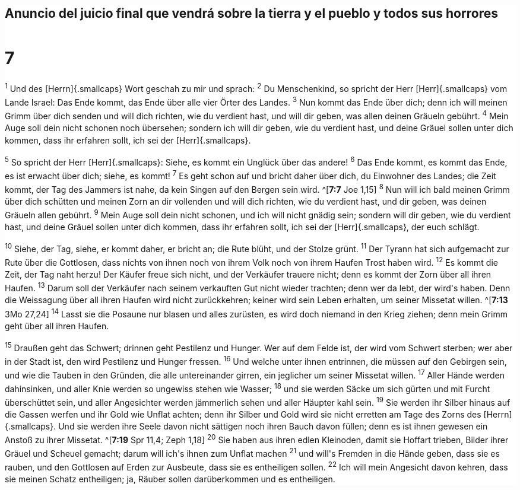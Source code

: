 ## Anuncio del juicio final que vendrá sobre la tierra y el pueblo y todos sus horrores
# 7
<sup class='bibleverse'>1</sup> Und des [Herrn]{.smallcaps} Wort geschah zu mir und sprach: <sup class='bibleverse'>2</sup> Du Menschenkind, so spricht der Herr [Herr]{.smallcaps} vom Lande Israel: Das Ende kommt, das Ende über alle vier Örter des Landes. <sup class='bibleverse'>3</sup> Nun kommt das Ende über dich; denn ich will meinen Grimm über dich senden und will dich richten, wie du verdient hast, und will dir geben, was allen deinen Gräueln gebührt. <sup class='bibleverse'>4</sup> Mein Auge soll dein nicht schonen noch übersehen; sondern ich will dir geben, wie du verdient hast, und deine Gräuel sollen unter dich kommen, dass ihr erfahren sollt, ich sei der [Herr]{.smallcaps}. 

<sup class='bibleverse'>5</sup> So spricht der Herr [Herr]{.smallcaps}: Siehe, es kommt ein Unglück über das andere! <sup class='bibleverse'>6</sup> Das Ende kommt, es kommt das Ende, es ist erwacht über dich; siehe, es kommt! <sup class='bibleverse'>7</sup> Es geht schon auf und bricht daher über dich, du Einwohner des Landes; die Zeit kommt, der Tag des Jammers ist nahe, da kein Singen auf den Bergen sein wird. ^[**7:7** Joe 1,15] <sup class='bibleverse'>8</sup> Nun will ich bald meinen Grimm über dich schütten und meinen Zorn an dir vollenden und will dich richten, wie du verdient hast, und dir geben, was deinen Gräueln allen gebührt. <sup class='bibleverse'>9</sup> Mein Auge soll dein nicht schonen, und ich will nicht gnädig sein; sondern will dir geben, wie du verdient hast, und deine Gräuel sollen unter dich kommen, dass ihr erfahren sollt, ich sei der [Herr]{.smallcaps}, der euch schlägt. 


<sup class='bibleverse'>10</sup> Siehe, der Tag, siehe, er kommt daher, er bricht an; die Rute blüht, und der Stolze grünt. <sup class='bibleverse'>11</sup> Der Tyrann hat sich aufgemacht zur Rute über die Gottlosen, dass nichts von ihnen noch von ihrem Volk noch von ihrem Haufen Trost haben wird. <sup class='bibleverse'>12</sup> Es kommt die Zeit, der Tag naht herzu! Der Käufer freue sich nicht, und der Verkäufer trauere nicht; denn es kommt der Zorn über all ihren Haufen. <sup class='bibleverse'>13</sup> Darum soll der Verkäufer nach seinem verkauften Gut nicht wieder trachten; denn wer da lebt, der wird's haben. Denn die Weissagung über all ihren Haufen wird nicht zurückkehren; keiner wird sein Leben erhalten, um seiner Missetat willen. ^[**7:13** 3Mo 27,24] <sup class='bibleverse'>14</sup> Lasst sie die Posaune nur blasen und alles zurüsten, es wird doch niemand in den Krieg ziehen; denn mein Grimm geht über all ihren Haufen. 


<sup class='bibleverse'>15</sup> Draußen geht das Schwert; drinnen geht Pestilenz und Hunger. Wer auf dem Felde ist, der wird vom Schwert sterben; wer aber in der Stadt ist, den wird Pestilenz und Hunger fressen. <sup class='bibleverse'>16</sup> Und welche unter ihnen entrinnen, die müssen auf den Gebirgen sein, und wie die Tauben in den Gründen, die alle untereinander girren, ein jeglicher um seiner Missetat willen. <sup class='bibleverse'>17</sup> Aller Hände werden dahinsinken, und aller Knie werden so ungewiss stehen wie Wasser; <sup class='bibleverse'>18</sup> und sie werden Säcke um sich gürten und mit Furcht überschüttet sein, und aller Angesichter werden jämmerlich sehen und aller Häupter kahl sein. <sup class='bibleverse'>19</sup> Sie werden ihr Silber hinaus auf die Gassen werfen und ihr Gold wie Unflat achten; denn ihr Silber und Gold wird sie nicht erretten am Tage des Zorns des [Herrn]{.smallcaps}. Und sie werden ihre Seele davon nicht sättigen noch ihren Bauch davon füllen; denn es ist ihnen gewesen ein Anstoß zu ihrer Missetat. ^[**7:19** Spr 11,4; Zeph 1,18] <sup class='bibleverse'>20</sup> Sie haben aus ihren edlen Kleinoden, damit sie Hoffart trieben, Bilder ihrer Gräuel und Scheuel gemacht; darum will ich's ihnen zum Unflat machen <sup class='bibleverse'>21</sup> und will's Fremden in die Hände geben, dass sie es rauben, und den Gottlosen auf Erden zur Ausbeute, dass sie es entheiligen sollen. <sup class='bibleverse'>22</sup> Ich will mein Angesicht davon kehren, dass sie meinen Schatz entheiligen; ja, Räuber sollen darüberkommen und es entheiligen. 
